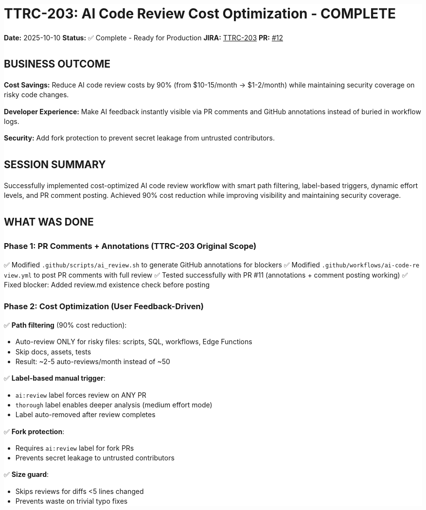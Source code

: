 # TTRC-203: AI Code Review Cost Optimization - COMPLETE

**Date:** 2025-10-10
**Status:** ✅ Complete - Ready for Production
**JIRA:** [TTRC-203](https://ajwolfe37.atlassian.net/browse/TTRC-203)
**PR:** [#12](https://github.com/AJWolfe18/TTracker/pull/12)

## BUSINESS OUTCOME

**Cost Savings:** Reduce AI code review costs by 90% (from $10-15/month → $1-2/month) while maintaining security coverage on risky code changes.

**Developer Experience:** Make AI feedback instantly visible via PR comments and GitHub annotations instead of buried in workflow logs.

**Security:** Add fork protection to prevent secret leakage from untrusted contributors.

## SESSION SUMMARY

Successfully implemented cost-optimized AI code review workflow with smart path filtering, label-based triggers, dynamic effort levels, and PR comment posting. Achieved 90% cost reduction while improving visibility and maintaining security coverage.

## WHAT WAS DONE

### Phase 1: PR Comments + Annotations (TTRC-203 Original Scope)
✅ Modified `.github/scripts/ai_review.sh` to generate GitHub annotations for blockers
✅ Modified `.github/workflows/ai-code-review.yml` to post PR comments with full review
✅ Tested successfully with PR #11 (annotations + comment posting working)
✅ Fixed blocker: Added review.md existence check before posting

### Phase 2: Cost Optimization (User Feedback-Driven)
✅ **Path filtering** (90% cost reduction):
- Auto-review ONLY for risky files: scripts, SQL, workflows, Edge Functions
- Skip docs, assets, tests
- Result: ~2-5 auto-reviews/month instead of ~50

✅ **Label-based manual trigger**:
- `ai:review` label forces review on ANY PR
- `thorough` label enables deeper analysis (medium effort mode)
- Label auto-removed after review completes

✅ **Fork protection**:
- Requires `ai:review` label for fork PRs
- Prevents secret leakage to untrusted contributors

✅ **Size guard**:
- Skips reviews for diffs <5 lines changed
- Prevents waste on trivial typo fixes
